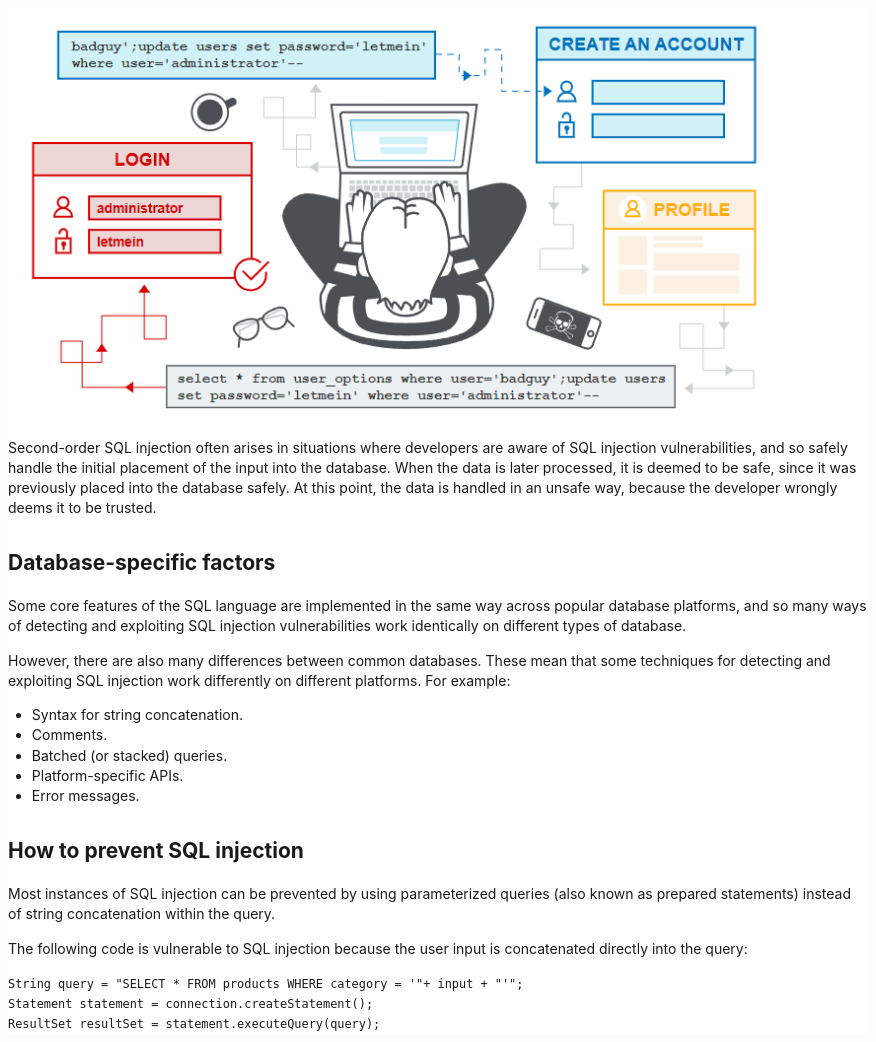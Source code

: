 ![Untitled](SQL%20Injection_images/Untitled%202.png)

Second-order SQL injection often arises in situations where developers are aware of SQL injection vulnerabilities, and so safely handle the initial placement of the input into the database. When the data is later processed, it is deemed to be safe, since it was previously placed into the database safely. At this point, the data is handled in an unsafe way, because the developer wrongly deems it to be trusted.

## **Database-specific factors**

Some core features of the SQL language are implemented in the same way across popular database platforms, and so many ways of detecting and exploiting SQL injection vulnerabilities work identically on different types of database.

However, there are also many differences between common databases. These mean that some techniques for detecting and exploiting SQL injection work differently on different platforms. For example:

- Syntax for string concatenation.
- Comments.
- Batched (or stacked) queries.
- Platform-specific APIs.
- Error messages.

## **How to prevent SQL injection**

Most instances of SQL injection can be prevented by using parameterized queries (also known as prepared statements) instead of string concatenation within the query.

The following code is vulnerable to SQL injection because the user input is concatenated directly into the query:

```
String query = "SELECT * FROM products WHERE category = '"+ input + "'";
Statement statement = connection.createStatement();
ResultSet resultSet = statement.executeQuery(query);
```

